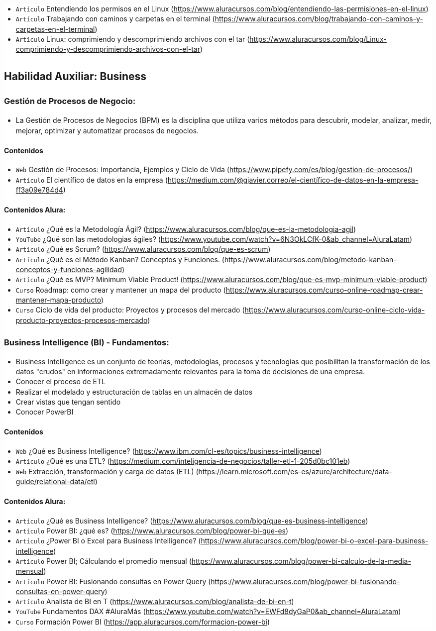 - `Artículo` Entendiendo los permisos en el Linux (https://www.aluracursos.com/blog/entendiendo-las-permisiones-en-el-linux)
- `Artículo` Trabajando con caminos y carpetas en el terminal (https://www.aluracursos.com/blog/trabajando-con-caminos-y-carpetas-en-el-terminal)
- `Artículo` Linux: comprimiendo y descomprimiendo archivos con el tar (https://www.aluracursos.com/blog/Linux-comprimiendo-y-descomprimiendo-archivos-con-el-tar)
## Habilidad Auxiliar: Business 

### Gestión de Procesos de Negocio:
- La Gestión de Procesos de Negocios (BPM) es la disciplina que utiliza varios métodos para descubrir, modelar, analizar, medir, mejorar, optimizar y automatizar procesos de negocios.
#### Contenidos
- `Web` Gestión de Procesos: Importancia, Ejemplos y Ciclo de Vida (https://www.pipefy.com/es/blog/gestion-de-procesos/)
- `Artículo` El científico de datos en la empresa (https://medium.com/@gjavier.correo/el-científico-de-datos-en-la-empresa-ff3a09e784d4)
#### Contenidos Alura:
- `Artículo` ¿Qué es la Metodología Ágil? (https://www.aluracursos.com/blog/que-es-la-metodologia-agil)
- `YouTube` ¿Qué son las metodologias ágiles? (https://www.youtube.com/watch?v=6N3OkLCfK-0&ab_channel=AluraLatam)
- `Artículo` ¿Qué es Scrum? (https://www.aluracursos.com/blog/que-es-scrum)
- `Artículo` ¿Qué es el Método Kanban? Conceptos y Funciones. (https://www.aluracursos.com/blog/metodo-kanban-conceptos-y-funciones-agilidad)
- `Artículo` ¿Qué es MVP? Minimum Viable Product! (https://www.aluracursos.com/blog/que-es-mvp-minimum-viable-product)
- `Curso` Roadmap: como crear y mantener un mapa del producto (https://www.aluracursos.com/curso-online-roadmap-crear-mantener-mapa-producto)
- `Curso` Ciclo de vida del producto: Proyectos y procesos del mercado (https://www.aluracursos.com/curso-online-ciclo-vida-producto-proyectos-procesos-mercado)

### Business Intelligence (BI) - Fundamentos:
- Business Intelligence es un conjunto de teorías, metodologías, procesos y tecnologías que posibilitan la transformación de los datos "crudos" en informaciones extremadamente relevantes para la toma de decisiones de una empresa.
- Conocer el proceso de ETL
- Realizar el modelado y estructuración de tablas en un almacén de datos
- Crear vistas que tengan sentido
- Conocer PowerBI
#### Contenidos
- `Web` ¿Qué es Business Intelligence? (https://www.ibm.com/cl-es/topics/business-intelligence)
- `Artículo` ¿Qué es una ETL? (https://medium.com/inteligencia-de-negocios/taller-etl-1-205d0bc101eb)
- `Web` Extracción, transformación y carga de datos (ETL) (https://learn.microsoft.com/es-es/azure/architecture/data-guide/relational-data/etl)
#### Contenidos Alura:
- `Artículo` ¿Qué es Business Intelligence? (https://www.aluracursos.com/blog/que-es-business-intelligence)
- `Artículo` Power BI: ¿qué es? (https://www.aluracursos.com/blog/power-bi-que-es)
- `Artículo` ¿Power BI o Excel para Business Intelligence? (https://www.aluracursos.com/blog/power-bi-o-excel-para-business-intelligence)
- `Artículo` Power BI; Cálculando el promedio mensual (https://www.aluracursos.com/blog/power-bi-calculo-de-la-media-mensual)
- `Artículo` Power BI: Fusionando consultas en Power Query (https://www.aluracursos.com/blog/power-bi-fusionando-consultas-en-power-query)
- `Artículo` Analista de BI en T (https://www.aluracursos.com/blog/analista-de-bi-en-t)
- `YouTube` Fundamentos DAX #AluraMás (https://www.youtube.com/watch?v=EWFd8dyGaP0&ab_channel=AluraLatam)
- `Curso` Formación Power BI (https://app.aluracursos.com/formacion-power-bi)